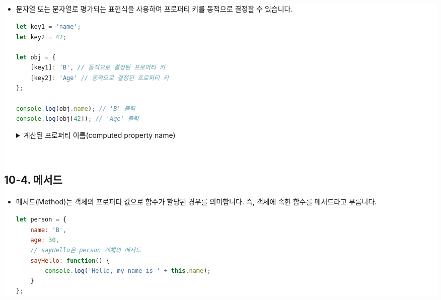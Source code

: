 - 문자열 또는 문자열로 평가되는 표현식을 사용하여 프로퍼티 키를 동적으로 결정할 수 있습니다.
    ```jsx
    let key1 = 'name';
    let key2 = 42;

    let obj = {
        [key1]: 'B', // 동적으로 결정된 프로퍼티 키
        [key2]: 'Age' // 동적으로 결정된 프로퍼티 키
    };

    console.log(obj.name); // 'B' 출력
    console.log(obj[42]); // 'Age' 출력
    ```

    <details>
        <summary>계산된 프로퍼티 이름(computed property name)</summary>

    계산된 프로퍼티 이름(Computed property name)은 프로퍼티 키를 동적으로 생성하기 위해 사용되는 기능입니다.
    계산된 프로퍼티 이름은 객체 리터럴 내부에서 대괄호([])를 사용하여 작성됩니다. 대괄호 내에는 프로퍼티 키를 결정하기 위한 표현식을 작성할 수 있습니다.

    ```jsx
    let prefix = 'pre';
    let suffix = 'fix';
    let counter = 0;

    let obj = {
        // 대괄호 내에 표현식을 사용하여 계산된 프로퍼티 이름을 작성
        [prefix + suffix]: 'Computed Property Name', // 계산된 프로퍼티 이름
        ['prop' + ++counter]: counter // 계산된 프로퍼티 이름과 표현식
        // [prefix + suffix]는 prefixfix라는 문자열을 프로퍼티 키로 가지고 있으며, ['prop' + ++counter]는 prop1이라는 프로퍼티 키를 가지고 있습니다.
    };

    console.log(obj['prefixfix']); // 'Computed Property Name' 출력
    console.log(obj.prop1); // 1 출력
    ```

    계산된 프로퍼티 이름은 객체 리터럴 내부뿐만 아니라, 객체의 프로퍼티를 동적으로 정의할 때에도 사용될 수 있습니다.

    ```jsx
    let obj = {};

    // addProperty 함수를 통해 객체 obj의 프로퍼티를 동적으로 정의
    function addProperty(key, value) {
        obj[key] = value; // obj[key] = value와 같이 대괄호 내에 변수 key를 사용하여 계산된 프로퍼티 이름을 설정
    }

    addProperty('dynamicKey', 'Dynamic Property');
    console.log(obj.dynamicKey); // 'Dynamic Property' 출력
    ```
    </details>


<br>

## 10-4. 메서드
- 메서드(Method)는 객체의 프로퍼티 값으로 함수가 할당된 경우를 의미합니다. 즉, 객체에 속한 함수를 메서드라고 부릅니다.
    ```jsx
    let person = {
        name: 'B',
        age: 30,
        // sayHello은 person 객체의 메서드
        sayHello: function() {
            console.log('Hello, my name is ' + this.name);
        }
    };

